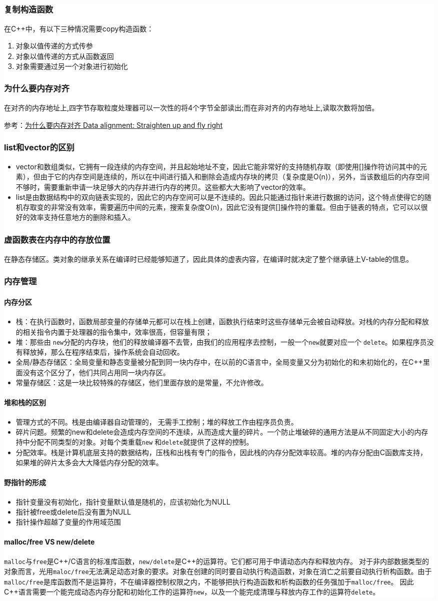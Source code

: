 
### 复制构造函数

在C++中，有以下三种情况需要copy构造函数：

1. 对象以值传递的方式传参
2. 对象以值传递的方式从函数返回
3. 对象需要通过另一个对象进行初始化

### 为什么要内存对齐

在对齐的内存地址上,四字节存取粒度处理器可以一次性的将4个字节全部读出;而在非对齐的内存地址上,读取次数将加倍。

参考：[为什么要内存对齐 Data alignment: Straighten up and fly right](http://blog.csdn.net/lgouc/article/details/8235471)



### list和vector的区别

- vector和数组类似，它拥有一段连续的内存空间，并且起始地址不变，因此它能非常好的支持随机存取（即使用[]操作符访问其中的元素），但由于它的内存空间是连续的，所以在中间进行插入和删除会造成内存块的拷贝（复杂度是O(n)），另外，当该数组后的内存空间不够时，需要重新申请一块足够大的内存并进行内存的拷贝。这些都大大影响了vector的效率。
- list是由数据结构中的双向链表实现的，因此它的内存空间可以是不连续的。因此只能通过指针来进行数据的访问，这个特点使得它的随机存取变的非常没有效率，需要遍历中间的元素，搜索复杂度O(n)，因此它没有提供[]操作符的重载。但由于链表的特点，它可以以很好的效率支持任意地方的删除和插入。


### 虚函数表在内存中的存放位置

在静态存储区。类对象的继承关系在编译时已经能够知道了，因此具体的虚表内容，在编译时就决定了整个继承链上V-table的信息。

### 内存管理

#### 内存分区

- 栈：在执行函数时，函数局部变量的存储单元都可以在栈上创建，函数执行结束时这些存储单元会被自动释放。对栈的内存分配和释放的相关指令内置于处理器的指令集中，效率很高，但容量有限；
- 堆：那些由 `new`分配的内存块，他们的释放编译器不去管，由我们的应用程序去控制，一般一个`new`就要对应一个 `delete`。如果程序员没有释放掉，那么在程序结束后，操作系统会自动回收。
- 全局/静态存储区：全局变量和静态变量被分配到同一块内存中，在以前的C语言中，全局变量又分为初始化的和未初始化的，在C++里面没有这个区分了，他们共同占用同一块内存区。
- 常量存储区：这是一块比较特殊的存储区，他们里面存放的是常量，不允许修改。

#### 堆和栈的区别

- 管理方式的不同。栈是由编译器自动管理的， 无需手工控制；堆的释放工作由程序员负责。
- 碎片问题。频繁的new和delete会造成内存空间的不连续，从而造成大量的碎片。一个防止堆破碎的通用方法是从不同固定大小的内存持中分配不同类型的对象。对每个类重载`new` 和`delete`就提供了这样的控制。
- 分配效率。栈是计算机底层支持的数据结构，压栈和出栈有专门的指令，因此栈的内存分配效率较高。堆的内存分配由C函数库支持，如果堆的碎片太多会大大降低内存分配的效率。

####  野指针的形成

- 指针变量没有初始化，指针变量默认值是随机的，应该初始化为NULL
- 指针被free或delete后没有置为NULL
- 指针操作超越了变量的作用域范围

#### malloc/free VS new/delete

`malloc`与`free`是C++/C语言的标准库函数，`new/delete`是C++的运算符。它们都可用于申请动态内存和释放内存。
对于非内部数据类型的对象而言，光用`maloc/free`无法满足动态对象的要求。对象在创建的同时要自动执行构造函数，对象在消亡之前要自动执行析构函数。由于`malloc/free`是库函数而不是运算符，不在编译器控制权限之内，不能够把执行构造函数和析构函数的任务强加于`malloc/free`。
因此C++语言需要一个能完成动态内存分配和初始化工作的运算符`new`，以及一个能完成清理与释放内存工作的运算符`delete`。
